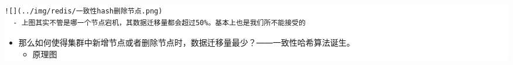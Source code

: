     ![](../img/redis/一致性hash删除节点.png)						
      - 上图其实不管是哪一个节点宕机，其数据迁移量都会超过50%。基本上也是我们所不能接受的
  - 那么如何使得集群中新增节点或者删除节点时，数据迁移量最少？——一致性哈希算法诞生。
    - 原理图